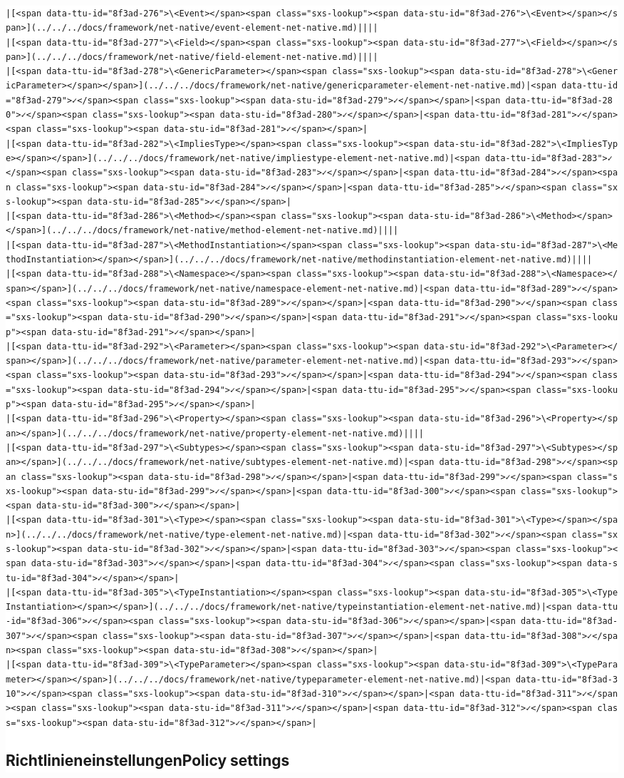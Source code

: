     |[<span data-ttu-id="8f3ad-276">\<Event></span><span class="sxs-lookup"><span data-stu-id="8f3ad-276">\<Event></span></span>](../../../docs/framework/net-native/event-element-net-native.md)||||  
    |[<span data-ttu-id="8f3ad-277">\<Field></span><span class="sxs-lookup"><span data-stu-id="8f3ad-277">\<Field></span></span>](../../../docs/framework/net-native/field-element-net-native.md)||||  
    |[<span data-ttu-id="8f3ad-278">\<GenericParameter></span><span class="sxs-lookup"><span data-stu-id="8f3ad-278">\<GenericParameter></span></span>](../../../docs/framework/net-native/genericparameter-element-net-native.md)|<span data-ttu-id="8f3ad-279">✓</span><span class="sxs-lookup"><span data-stu-id="8f3ad-279">✓</span></span>|<span data-ttu-id="8f3ad-280">✓</span><span class="sxs-lookup"><span data-stu-id="8f3ad-280">✓</span></span>|<span data-ttu-id="8f3ad-281">✓</span><span class="sxs-lookup"><span data-stu-id="8f3ad-281">✓</span></span>|  
    |[<span data-ttu-id="8f3ad-282">\<ImpliesType></span><span class="sxs-lookup"><span data-stu-id="8f3ad-282">\<ImpliesType></span></span>](../../../docs/framework/net-native/impliestype-element-net-native.md)|<span data-ttu-id="8f3ad-283">✓</span><span class="sxs-lookup"><span data-stu-id="8f3ad-283">✓</span></span>|<span data-ttu-id="8f3ad-284">✓</span><span class="sxs-lookup"><span data-stu-id="8f3ad-284">✓</span></span>|<span data-ttu-id="8f3ad-285">✓</span><span class="sxs-lookup"><span data-stu-id="8f3ad-285">✓</span></span>|  
    |[<span data-ttu-id="8f3ad-286">\<Method></span><span class="sxs-lookup"><span data-stu-id="8f3ad-286">\<Method></span></span>](../../../docs/framework/net-native/method-element-net-native.md)||||  
    |[<span data-ttu-id="8f3ad-287">\<MethodInstantiation></span><span class="sxs-lookup"><span data-stu-id="8f3ad-287">\<MethodInstantiation></span></span>](../../../docs/framework/net-native/methodinstantiation-element-net-native.md)||||  
    |[<span data-ttu-id="8f3ad-288">\<Namespace></span><span class="sxs-lookup"><span data-stu-id="8f3ad-288">\<Namespace></span></span>](../../../docs/framework/net-native/namespace-element-net-native.md)|<span data-ttu-id="8f3ad-289">✓</span><span class="sxs-lookup"><span data-stu-id="8f3ad-289">✓</span></span>|<span data-ttu-id="8f3ad-290">✓</span><span class="sxs-lookup"><span data-stu-id="8f3ad-290">✓</span></span>|<span data-ttu-id="8f3ad-291">✓</span><span class="sxs-lookup"><span data-stu-id="8f3ad-291">✓</span></span>|  
    |[<span data-ttu-id="8f3ad-292">\<Parameter></span><span class="sxs-lookup"><span data-stu-id="8f3ad-292">\<Parameter></span></span>](../../../docs/framework/net-native/parameter-element-net-native.md)|<span data-ttu-id="8f3ad-293">✓</span><span class="sxs-lookup"><span data-stu-id="8f3ad-293">✓</span></span>|<span data-ttu-id="8f3ad-294">✓</span><span class="sxs-lookup"><span data-stu-id="8f3ad-294">✓</span></span>|<span data-ttu-id="8f3ad-295">✓</span><span class="sxs-lookup"><span data-stu-id="8f3ad-295">✓</span></span>|  
    |[<span data-ttu-id="8f3ad-296">\<Property></span><span class="sxs-lookup"><span data-stu-id="8f3ad-296">\<Property></span></span>](../../../docs/framework/net-native/property-element-net-native.md)||||  
    |[<span data-ttu-id="8f3ad-297">\<Subtypes></span><span class="sxs-lookup"><span data-stu-id="8f3ad-297">\<Subtypes></span></span>](../../../docs/framework/net-native/subtypes-element-net-native.md)|<span data-ttu-id="8f3ad-298">✓</span><span class="sxs-lookup"><span data-stu-id="8f3ad-298">✓</span></span>|<span data-ttu-id="8f3ad-299">✓</span><span class="sxs-lookup"><span data-stu-id="8f3ad-299">✓</span></span>|<span data-ttu-id="8f3ad-300">✓</span><span class="sxs-lookup"><span data-stu-id="8f3ad-300">✓</span></span>|  
    |[<span data-ttu-id="8f3ad-301">\<Type></span><span class="sxs-lookup"><span data-stu-id="8f3ad-301">\<Type></span></span>](../../../docs/framework/net-native/type-element-net-native.md)|<span data-ttu-id="8f3ad-302">✓</span><span class="sxs-lookup"><span data-stu-id="8f3ad-302">✓</span></span>|<span data-ttu-id="8f3ad-303">✓</span><span class="sxs-lookup"><span data-stu-id="8f3ad-303">✓</span></span>|<span data-ttu-id="8f3ad-304">✓</span><span class="sxs-lookup"><span data-stu-id="8f3ad-304">✓</span></span>|  
    |[<span data-ttu-id="8f3ad-305">\<TypeInstantiation></span><span class="sxs-lookup"><span data-stu-id="8f3ad-305">\<TypeInstantiation></span></span>](../../../docs/framework/net-native/typeinstantiation-element-net-native.md)|<span data-ttu-id="8f3ad-306">✓</span><span class="sxs-lookup"><span data-stu-id="8f3ad-306">✓</span></span>|<span data-ttu-id="8f3ad-307">✓</span><span class="sxs-lookup"><span data-stu-id="8f3ad-307">✓</span></span>|<span data-ttu-id="8f3ad-308">✓</span><span class="sxs-lookup"><span data-stu-id="8f3ad-308">✓</span></span>|  
    |[<span data-ttu-id="8f3ad-309">\<TypeParameter></span><span class="sxs-lookup"><span data-stu-id="8f3ad-309">\<TypeParameter></span></span>](../../../docs/framework/net-native/typeparameter-element-net-native.md)|<span data-ttu-id="8f3ad-310">✓</span><span class="sxs-lookup"><span data-stu-id="8f3ad-310">✓</span></span>|<span data-ttu-id="8f3ad-311">✓</span><span class="sxs-lookup"><span data-stu-id="8f3ad-311">✓</span></span>|<span data-ttu-id="8f3ad-312">✓</span><span class="sxs-lookup"><span data-stu-id="8f3ad-312">✓</span></span>|  
  
## <a name="policy-settings"></a><span data-ttu-id="8f3ad-313">Richtlinieneinstellungen</span><span class="sxs-lookup"><span data-stu-id="8f3ad-313">Policy settings</span></span>  
